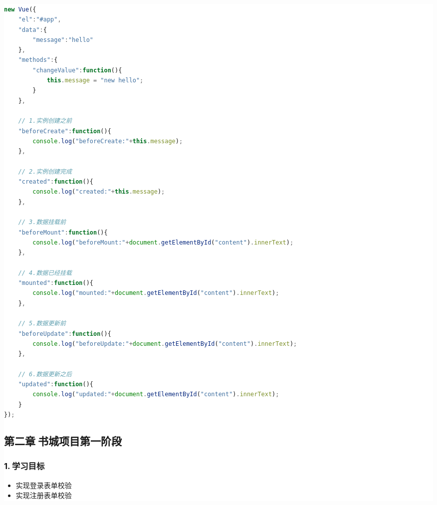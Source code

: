 ```javascript
new Vue({
	"el":"#app",
	"data":{
		"message":"hello"
	},
	"methods":{
		"changeValue":function(){
			this.message = "new hello";
		}
	},
	
	// 1.实例创建之前
	"beforeCreate":function(){
		console.log("beforeCreate:"+this.message);
	},
	
	// 2.实例创建完成
	"created":function(){
		console.log("created:"+this.message);
	},
	
	// 3.数据挂载前
	"beforeMount":function(){
		console.log("beforeMount:"+document.getElementById("content").innerText);
	},
	
	// 4.数据已经挂载
	"mounted":function(){
		console.log("mounted:"+document.getElementById("content").innerText);
	},
	
	// 5.数据更新前
	"beforeUpdate":function(){
		console.log("beforeUpdate:"+document.getElementById("content").innerText);
	},
	
	// 6.数据更新之后
	"updated":function(){
		console.log("updated:"+document.getElementById("content").innerText);
	}
});
```

## 第二章 书城项目第一阶段

### 1. 学习目标

* 实现登录表单校验
* 实现注册表单校验
